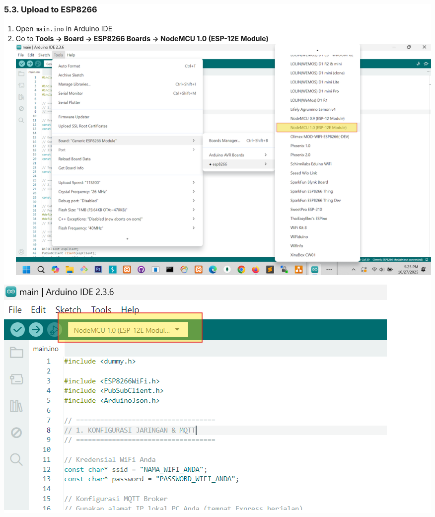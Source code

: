 ### 5.3. Upload to ESP8266

1. Open `main.ino` in Arduino IDE
2. Go to **Tools → Board → ESP8266 Boards → NodeMCU 1.0 (ESP-12E Module)**
![ss](ss/5-arduino-preference-6.png)

![ss](ss/5-arduino-preference-7.png)
